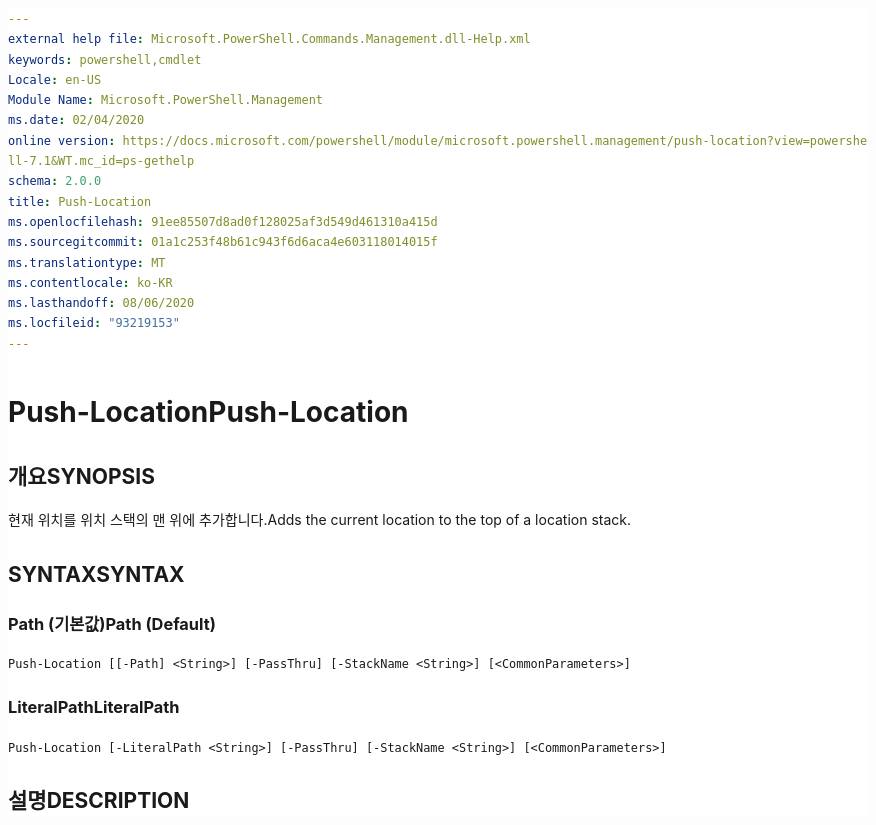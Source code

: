 ```yaml
---
external help file: Microsoft.PowerShell.Commands.Management.dll-Help.xml
keywords: powershell,cmdlet
Locale: en-US
Module Name: Microsoft.PowerShell.Management
ms.date: 02/04/2020
online version: https://docs.microsoft.com/powershell/module/microsoft.powershell.management/push-location?view=powershell-7.1&WT.mc_id=ps-gethelp
schema: 2.0.0
title: Push-Location
ms.openlocfilehash: 91ee85507d8ad0f128025af3d549d461310a415d
ms.sourcegitcommit: 01a1c253f48b61c943f6d6aca4e603118014015f
ms.translationtype: MT
ms.contentlocale: ko-KR
ms.lasthandoff: 08/06/2020
ms.locfileid: "93219153"
---
```

# <span data-ttu-id="fde95-103">Push-Location</span><span class="sxs-lookup"><span data-stu-id="fde95-103">Push-Location</span></span>

## <span data-ttu-id="fde95-104">개요</span><span class="sxs-lookup"><span data-stu-id="fde95-104">SYNOPSIS</span></span>
<span data-ttu-id="fde95-105">현재 위치를 위치 스택의 맨 위에 추가합니다.</span><span class="sxs-lookup"><span data-stu-id="fde95-105">Adds the current location to the top of a location stack.</span></span>

## <span data-ttu-id="fde95-106">SYNTAX</span><span class="sxs-lookup"><span data-stu-id="fde95-106">SYNTAX</span></span>

### <span data-ttu-id="fde95-107">Path (기본값)</span><span class="sxs-lookup"><span data-stu-id="fde95-107">Path (Default)</span></span>

```
Push-Location [[-Path] <String>] [-PassThru] [-StackName <String>] [<CommonParameters>]
```

### <span data-ttu-id="fde95-108">LiteralPath</span><span class="sxs-lookup"><span data-stu-id="fde95-108">LiteralPath</span></span>

```
Push-Location [-LiteralPath <String>] [-PassThru] [-StackName <String>] [<CommonParameters>]
```

## <span data-ttu-id="fde95-109">설명</span><span class="sxs-lookup"><span data-stu-id="fde95-109">DESCRIPTION</span></span>
